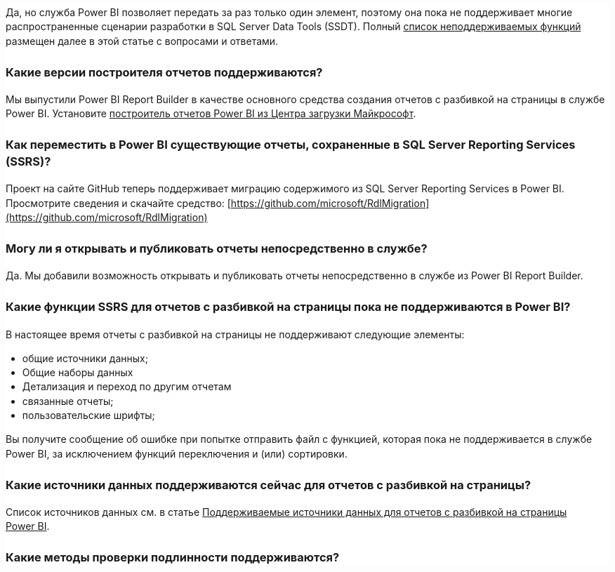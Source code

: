 Да, но служба Power BI позволяет передать за раз только один элемент, поэтому она пока не поддерживает многие распространенные сценарии разработки в SQL Server Data Tools (SSDT). Полный [список неподдерживаемых функций](#what-paginated-report-features-in-ssrs-arent-yet-supported-in-power-bi) размещен далее в этой статье с вопросами и ответами.  

### <a name="what-versions-of-report-builder-do-you-support"></a>Какие версии построителя отчетов поддерживаются?

Мы выпустили Power BI Report Builder в качестве основного средства создания отчетов с разбивкой на страницы в службе Power BI. Установите [построитель отчетов Power BI из Центра загрузки Майкрософт](https://go.microsoft.com/fwlink/?linkid=2086513).

### <a name="how-do-i-move-existing-reports-i-have-saved-in-sql-server-reporting-services-to-power-bi"></a>Как переместить в Power BI существующие отчеты, сохраненные в SQL Server Reporting Services (SSRS)?

Проект на сайте GitHub теперь поддерживает миграцию содержимого из SQL Server Reporting Services в Power BI.  Просмотрите сведения и скачайте средство: [https://github.com/microsoft/RdlMigration](https://github.com/microsoft/RdlMigration)

### <a name="can-i-open-reports-and-publish-directly-to-the-service"></a>Могу ли я открывать и публиковать отчеты непосредственно в службе?

Да. Мы добавили возможность открывать и публиковать отчеты непосредственно в службе из Power BI Report Builder.

### <a name="what-paginated-report-features-in-ssrs-arent-yet-supported-in-power-bi"></a>Какие функции SSRS для отчетов с разбивкой на страницы пока не поддерживаются в Power BI?

В настоящее время отчеты с разбивкой на страницы не поддерживают следующие элементы:

- общие источники данных;
- Общие наборы данных
- Детализация и переход по другим отчетам
- связанные отчеты;
- пользовательские шрифты;

Вы получите сообщение об ошибке при попытке отправить файл с функцией, которая пока не поддерживается в службе Power BI, за исключением функций переключения и (или) сортировки.

### <a name="what-data-sources-do-you-support-currently-for-paginated-reports"></a>Какие источники данных поддерживаются сейчас для отчетов с разбивкой на страницы?

Список источников данных см. в статье [Поддерживаемые источники данных для отчетов с разбивкой на страницы Power BI](paginated-reports-data-sources.md). 

### <a name="what-authentication-methods-do-you-support"></a>Какие методы проверки подлинности поддерживаются?
